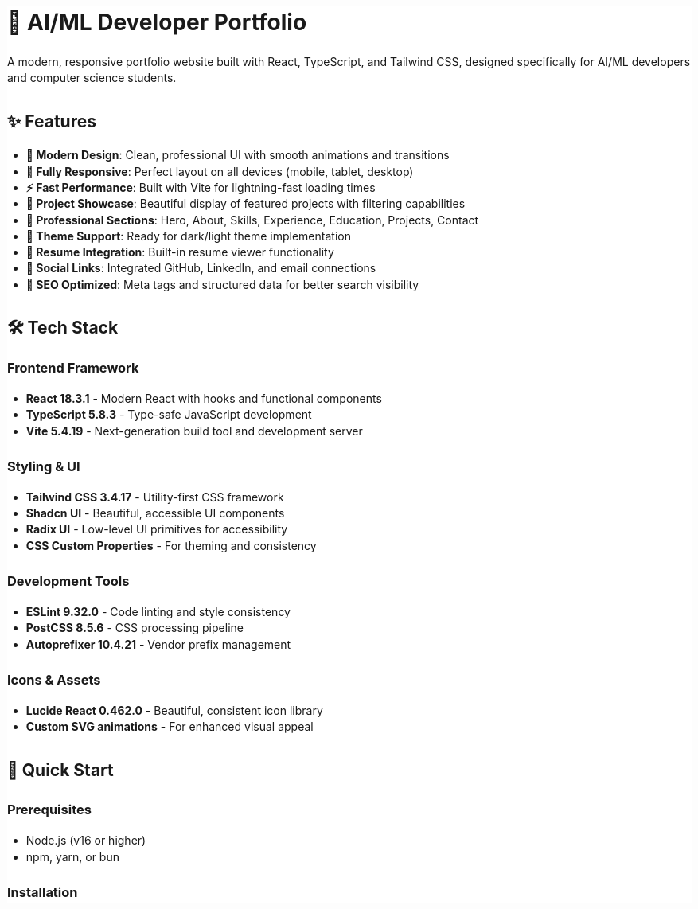# 🚀 AI/ML Developer Portfolio

A modern, responsive portfolio website built with React, TypeScript, and Tailwind CSS, designed specifically for AI/ML developers and computer science students.

## ✨ Features

- **🎨 Modern Design**: Clean, professional UI with smooth animations and transitions
- **📱 Fully Responsive**: Perfect layout on all devices (mobile, tablet, desktop)
- **⚡ Fast Performance**: Built with Vite for lightning-fast loading times
- **🎯 Project Showcase**: Beautiful display of featured projects with filtering capabilities
- **💼 Professional Sections**: Hero, About, Skills, Experience, Education, Projects, Contact
- **🎨 Theme Support**: Ready for dark/light theme implementation
- **📄 Resume Integration**: Built-in resume viewer functionality
- **🔗 Social Links**: Integrated GitHub, LinkedIn, and email connections
- **🚀 SEO Optimized**: Meta tags and structured data for better search visibility

## 🛠️ Tech Stack

### Frontend Framework
- **React 18.3.1** - Modern React with hooks and functional components
- **TypeScript 5.8.3** - Type-safe JavaScript development
- **Vite 5.4.19** - Next-generation build tool and development server

### Styling & UI
- **Tailwind CSS 3.4.17** - Utility-first CSS framework
- **Shadcn UI** - Beautiful, accessible UI components
- **Radix UI** - Low-level UI primitives for accessibility
- **CSS Custom Properties** - For theming and consistency

### Development Tools
- **ESLint 9.32.0** - Code linting and style consistency
- **PostCSS 8.5.6** - CSS processing pipeline
- **Autoprefixer 10.4.21** - Vendor prefix management

### Icons & Assets
- **Lucide React 0.462.0** - Beautiful, consistent icon library
- **Custom SVG animations** - For enhanced visual appeal

## 🚀 Quick Start

### Prerequisites
- Node.js (v16 or higher)
- npm, yarn, or bun

### Installation
